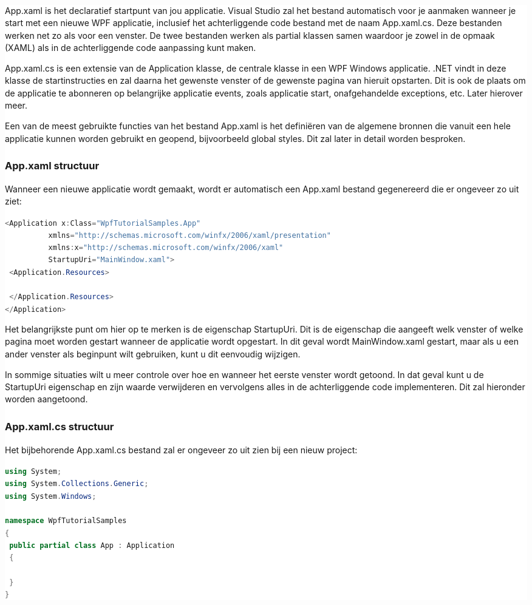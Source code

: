 App.xaml is het declaratief startpunt van jou applicatie. Visual Studio zal het bestand automatisch voor je aanmaken wanneer je start met een nieuwe WPF applicatie, inclusief het achterliggende code bestand met de naam App.xaml.cs. Deze bestanden werken net zo als voor een venster. De twee bestanden werken als partial klassen samen waardoor je zowel in de opmaak (XAML) als in de achterliggende code aanpassing kunt maken.

App.xaml.cs is een extensie van de Application klasse, de centrale klasse in een WPF Windows applicatie. .NET vindt in deze klasse de startinstructies en zal daarna het gewenste venster of de gewenste pagina van hieruit opstarten. Dit is ook de plaats om de applicatie te abonneren op belangrijke applicatie events, zoals applicatie start, onafgehandelde exceptions, etc. Later hierover meer.

Een van de meest gebruikte functies van het bestand App.xaml is het definiëren van de algemene bronnen die vanuit een hele applicatie kunnen worden gebruikt en geopend, bijvoorbeeld global styles. Dit zal later in detail worden besproken.

###  App.xaml structuur

Wanneer een nieuwe applicatie wordt gemaakt, wordt er automatisch een App.xaml bestand gegenereerd die er ongeveer zo uit ziet:

   ```csharp
<Application x:Class="WpfTutorialSamples.App"
             xmlns="http://schemas.microsoft.com/winfx/2006/xaml/presentation"
             xmlns:x="http://schemas.microsoft.com/winfx/2006/xaml"
             StartupUri="MainWindow.xaml">
    <Application.Resources>

    </Application.Resources>
</Application>
   ```

Het belangrijkste punt om hier op te merken is de eigenschap StartupUri. Dit is de eigenschap die aangeeft welk venster of welke pagina moet worden gestart wanneer de applicatie wordt opgestart. In dit geval wordt MainWindow.xaml gestart, maar als u een ander venster als beginpunt wilt gebruiken, kunt u dit eenvoudig wijzigen.

In sommige situaties wilt u meer controle over hoe en wanneer het eerste venster wordt getoond. In dat geval kunt u de StartupUri eigenschap en zijn waarde verwijderen en vervolgens alles in de achterliggende code implementeren. Dit zal hieronder worden aangetoond.

### App.xaml.cs structuur

Het bijbehorende App.xaml.cs bestand zal er ongeveer zo uit zien bij een nieuw project:

   ```csharp
using System;
using System.Collections.Generic;
using System.Windows;

namespace WpfTutorialSamples
{
	public partial class App : Application
	{

	}
}
   ```
